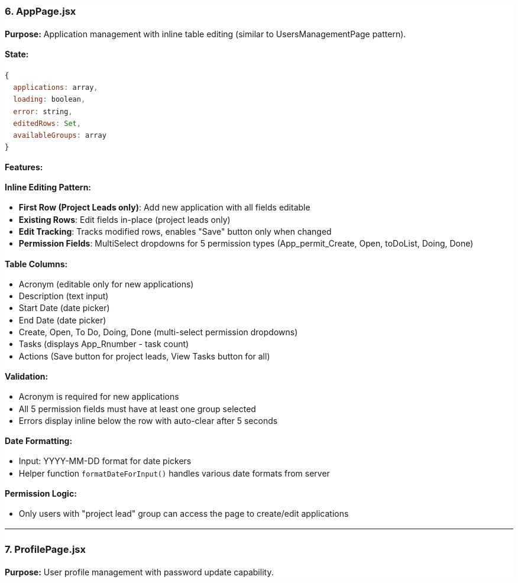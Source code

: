 ### 6. AppPage.jsx

**Purpose:** Application management with inline table editing (similar to UsersManagementPage pattern).

**State:**

```javascript
{
  applications: array,
  loading: boolean,
  error: string,
  editedRows: Set,
  availableGroups: array
}
```

**Features:**

**Inline Editing Pattern:**

-   **First Row (Project Leads only)**: Add new application with all fields editable
-   **Existing Rows**: Edit fields in-place (project leads only)
-   **Edit Tracking**: Tracks modified rows, enables "Save" button only when changed
-   **Permission Fields**: MultiSelect dropdowns for 5 permission types (App_permit_Create, Open, toDoList, Doing, Done)

**Table Columns:**

-   Acronym (editable only for new applications)
-   Description (text input)
-   Start Date (date picker)
-   End Date (date picker)
-   Create, Open, To Do, Doing, Done (multi-select permission dropdowns)
-   Tasks (displays App_Rnumber - task count)
-   Actions (Save button for project leads, View Tasks button for all)

**Validation:**

-   Acronym is required for new applications
-   All 5 permission fields must have at least one group selected
-   Errors display inline below the row with auto-clear after 5 seconds

**Date Formatting:**

-   Input: YYYY-MM-DD format for date pickers
-   Helper function `formatDateForInput()` handles various date formats from server

**Permission Logic:**

-   Only users with "project lead" group can access the page to create/edit applications

---

### 7. ProfilePage.jsx

**Purpose:** User profile management with password update capability.
